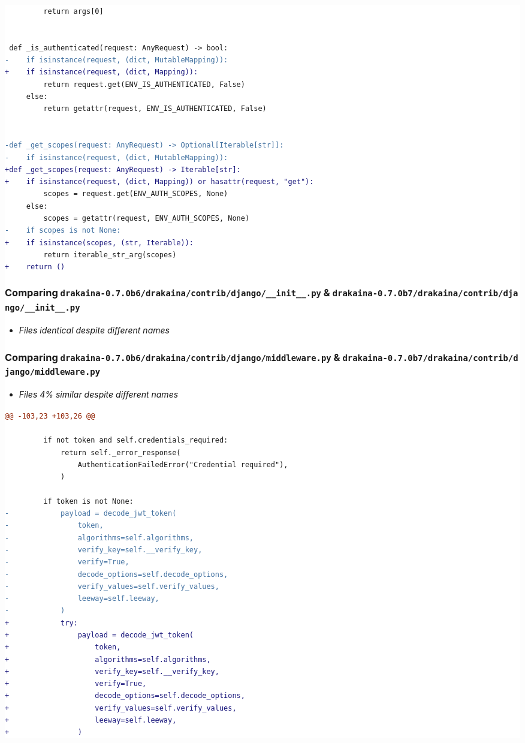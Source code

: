 ```diff
         return args[0]
 
 
 def _is_authenticated(request: AnyRequest) -> bool:
-    if isinstance(request, (dict, MutableMapping)):
+    if isinstance(request, (dict, Mapping)):
         return request.get(ENV_IS_AUTHENTICATED, False)
     else:
         return getattr(request, ENV_IS_AUTHENTICATED, False)
 
 
-def _get_scopes(request: AnyRequest) -> Optional[Iterable[str]]:
-    if isinstance(request, (dict, MutableMapping)):
+def _get_scopes(request: AnyRequest) -> Iterable[str]:
+    if isinstance(request, (dict, Mapping)) or hasattr(request, "get"):
         scopes = request.get(ENV_AUTH_SCOPES, None)
     else:
         scopes = getattr(request, ENV_AUTH_SCOPES, None)
-    if scopes is not None:
+    if isinstance(scopes, (str, Iterable)):
         return iterable_str_arg(scopes)
+    return ()
```

### Comparing `drakaina-0.7.0b6/drakaina/contrib/django/__init__.py` & `drakaina-0.7.0b7/drakaina/contrib/django/__init__.py`

 * *Files identical despite different names*

### Comparing `drakaina-0.7.0b6/drakaina/contrib/django/middleware.py` & `drakaina-0.7.0b7/drakaina/contrib/django/middleware.py`

 * *Files 4% similar despite different names*

```diff
@@ -103,23 +103,26 @@
 
         if not token and self.credentials_required:
             return self._error_response(
                 AuthenticationFailedError("Credential required"),
             )
 
         if token is not None:
-            payload = decode_jwt_token(
-                token,
-                algorithms=self.algorithms,
-                verify_key=self.__verify_key,
-                verify=True,
-                decode_options=self.decode_options,
-                verify_values=self.verify_values,
-                leeway=self.leeway,
-            )
+            try:
+                payload = decode_jwt_token(
+                    token,
+                    algorithms=self.algorithms,
+                    verify_key=self.__verify_key,
+                    verify=True,
+                    decode_options=self.decode_options,
+                    verify_values=self.verify_values,
+                    leeway=self.leeway,
+                )
```